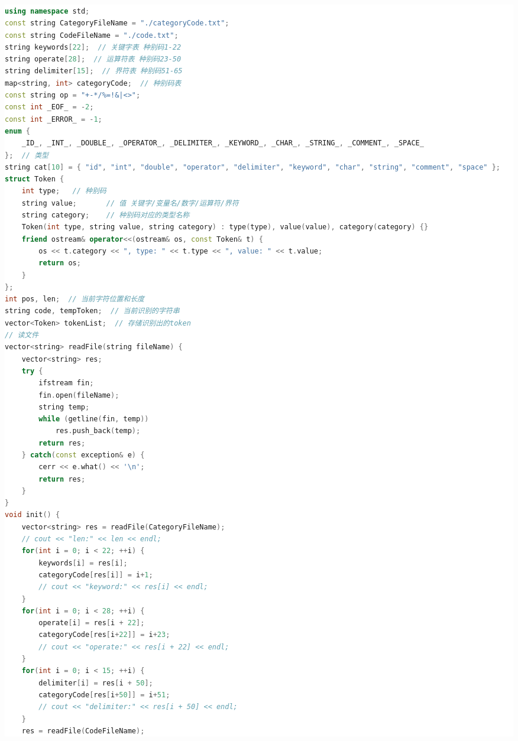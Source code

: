 ```cpp
using namespace std;
const string CategoryFileName = "./categoryCode.txt";
const string CodeFileName = "./code.txt";
string keywords[22];  // 关键字表 种别码1-22
string operate[28];  // 运算符表 种别码23-50
string delimiter[15];  // 界符表 种别码51-65
map<string, int> categoryCode;  // 种别码表
const string op = "+-*/%=!&|<>";
const int _EOF_ = -2;
const int _ERROR_ = -1;
enum { 
    _ID_, _INT_, _DOUBLE_, _OPERATOR_, _DELIMITER_, _KEYWORD_, _CHAR_, _STRING_, _COMMENT_, _SPACE_
};  // 类型
string cat[10] = { "id", "int", "double", "operator", "delimiter", "keyword", "char", "string", "comment", "space" };
struct Token {
    int type;   // 种别码
    string value;       // 值 关键字/变量名/数字/运算符/界符
    string category;    // 种别码对应的类型名称
    Token(int type, string value, string category) : type(type), value(value), category(category) {}
    friend ostream& operator<<(ostream& os, const Token& t) {
        os << t.category << ", type: " << t.type << ", value: " << t.value;
        return os;
    }
};
int pos, len;  // 当前字符位置和长度
string code, tempToken;  // 当前识别的字符串
vector<Token> tokenList;  // 存储识别出的token
// 读文件
vector<string> readFile(string fileName) {
    vector<string> res;
    try {
        ifstream fin;
        fin.open(fileName);
        string temp;
        while (getline(fin, temp))
            res.push_back(temp);
        return res;
    } catch(const exception& e) {
        cerr << e.what() << '\n';
        return res;
    }
}
void init() {
    vector<string> res = readFile(CategoryFileName); 
    // cout << "len:" << len << endl;
    for(int i = 0; i < 22; ++i) {
        keywords[i] = res[i];
        categoryCode[res[i]] = i+1;
        // cout << "keyword:" << res[i] << endl;
    }
    for(int i = 0; i < 28; ++i) {
        operate[i] = res[i + 22];
        categoryCode[res[i+22]] = i+23;
        // cout << "operate:" << res[i + 22] << endl;
    }
    for(int i = 0; i < 15; ++i) {
        delimiter[i] = res[i + 50];
        categoryCode[res[i+50]] = i+51;
        // cout << "delimiter:" << res[i + 50] << endl;
    }
    res = readFile(CodeFileName);
```
